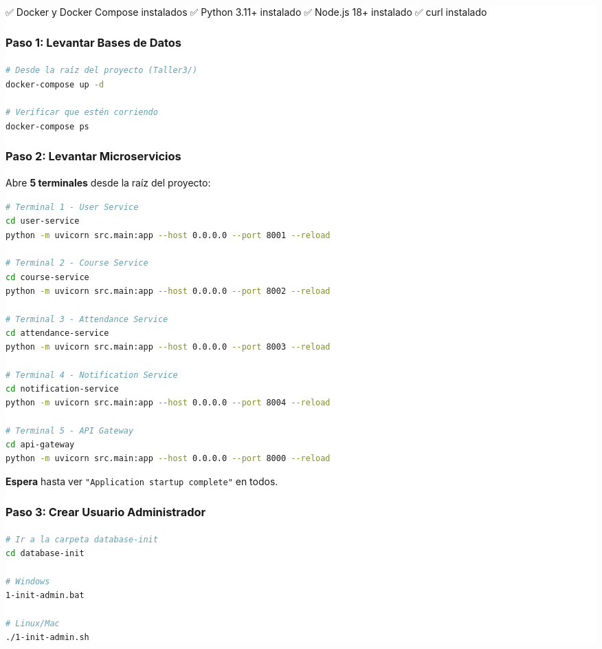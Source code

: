 ✅ Docker y Docker Compose instalados
✅ Python 3.11+ instalado
✅ Node.js 18+ instalado
✅ curl instalado

### Paso 1: Levantar Bases de Datos

```bash
# Desde la raíz del proyecto (Taller3/)
docker-compose up -d

# Verificar que estén corriendo
docker-compose ps
```

### Paso 2: Levantar Microservicios

Abre **5 terminales** desde la raíz del proyecto:

```bash
# Terminal 1 - User Service
cd user-service
python -m uvicorn src.main:app --host 0.0.0.0 --port 8001 --reload

# Terminal 2 - Course Service
cd course-service
python -m uvicorn src.main:app --host 0.0.0.0 --port 8002 --reload

# Terminal 3 - Attendance Service
cd attendance-service
python -m uvicorn src.main:app --host 0.0.0.0 --port 8003 --reload

# Terminal 4 - Notification Service
cd notification-service
python -m uvicorn src.main:app --host 0.0.0.0 --port 8004 --reload

# Terminal 5 - API Gateway
cd api-gateway
python -m uvicorn src.main:app --host 0.0.0.0 --port 8000 --reload
```

**Espera** hasta ver `"Application startup complete"` en todos.

### Paso 3: Crear Usuario Administrador

```bash
# Ir a la carpeta database-init
cd database-init

# Windows
1-init-admin.bat

# Linux/Mac
./1-init-admin.sh
```
